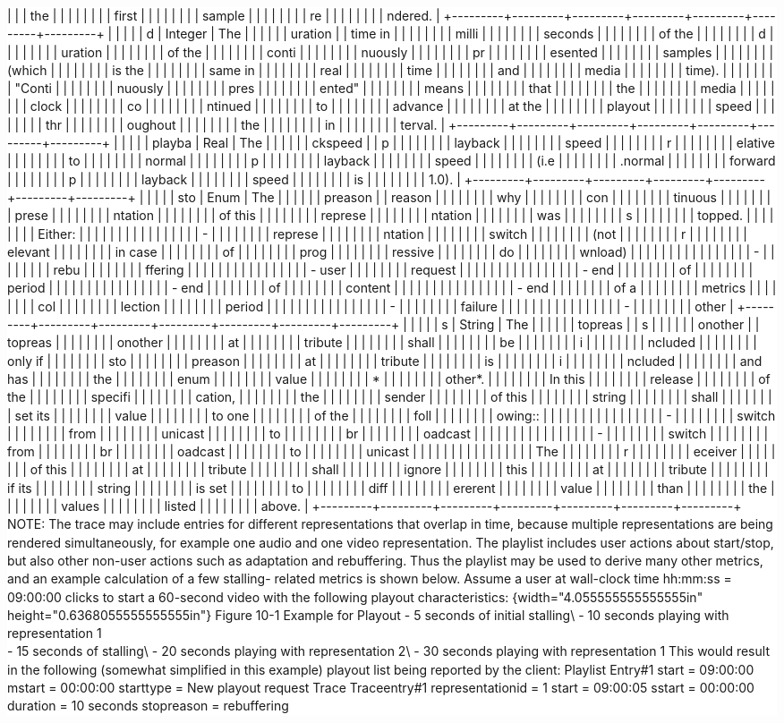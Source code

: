 | | | the | | | | | | | | first | | | | | | | | sample | | | | | | | | re | | | | | | | | ndered. | +---------+---------+---------+---------+---------+---------+---------+ | | | | | d | Integer | The | | | | | | uration | | time in | | | | | | | | milli | | | | | | | | seconds | | | | | | | | of the | | | | | | | | d | | | | | | | | uration | | | | | | | | of the | | | | | | | | conti | | | | | | | | nuously | | | | | | | | pr | | | | | | | | esented | | | | | | | | samples | | | | | | | | (which | | | | | | | | is the | | | | | | | | same in | | | | | | | | real | | | | | | | | time | | | | | | | | and | | | | | | | | media | | | | | | | | time). | | | | | | | | \"Conti | | | | | | | | nuously | | | | | | | | pres | | | | | | | | ented\" | | | | | | | | means | | | | | | | | that | | | | | | | | the | | | | | | | | media | | | | | | | | clock | | | | | | | | co | | | | | | | | ntinued | | | | | | | | to | | | | | | | | advance | | | | | | | | at the | | | | | | | | playout | | | | | | | | speed | | | | | | | | thr | | | | | | | | oughout | | | | | | | | the | | | | | | | | in | | | | | | | | terval. | +---------+---------+---------+---------+---------+---------+---------+ | | | | | playba | Real | The | | | | | | ckspeed | | p | | | | | | | | layback | | | | | | | | speed | | | | | | | | r | | | | | | | | elative | | | | | | | | to | | | | | | | | normal | | | | | | | | p | | | | | | | | layback | | | | | | | | speed | | | | | | | | (i.e | | | | | | | | .normal | | | | | | | | forward | | | | | | | | p | | | | | | | | layback | | | | | | | | speed | | | | | | | | is | | | | | | | | 1.0). | +---------+---------+---------+---------+---------+---------+---------+ | | | | | sto | Enum | The | | | | | | preason | | reason | | | | | | | | why | | | | | | | | con | | | | | | | | tinuous | | | | | | | | prese | | | | | | | | ntation | | | | | | | | of this | | | | | | | | represe | | | | | | | | ntation | | | | | | | | was | | | | | | | | s | | | | | | | | topped. | | | | | | | | Either: | | | | | | | | | | | | | | | | - | | | | | | | | represe | | | | | | | | ntation | | | | | | | | switch | | | | | | | | (not | | | | | | | | r | | | | | | | | elevant | | | | | | | | in case | | | | | | | | of | | | | | | | | prog | | | | | | | | ressive | | | | | | | | do | | | | | | | | wnload) | | | | | | | | | | | | | | | | - | | | | | | | | rebu | | | | | | | | ffering | | | | | | | | | | | | | | | | - user | | | | | | | | request | | | | | | | | | | | | | | | | - end | | | | | | | | of | | | | | | | | period | | | | | | | | | | | | | | | | - end | | | | | | | | of | | | | | | | | content | | | | | | | | | | | | | | | | - end | | | | | | | | of a | | | | | | | | metrics | | | | | | | | col | | | | | | | | lection | | | | | | | | period | | | | | | | | | | | | | | | | - | | | | | | | | failure | | | | | | | | | | | | | | | | - | | | | | | | | other | +---------+---------+---------+---------+---------+---------+---------+ | | | | | s | String | The | | | | | | topreas | | s | | | | | | onother | | topreas | | | | | | | | onother | | | | | | | | at | | | | | | | | tribute | | | | | | | | shall | | | | | | | | be | | | | | | | | i | | | | | | | | ncluded | | | | | | | | only if | | | | | | | | sto | | | | | | | | preason | | | | | | | | at | | | | | | | | tribute | | | | | | | | is | | | | | | | | i | | | | | | | | ncluded | | | | | | | | and has | | | | | | | | the | | | | | | | | enum | | | | | | | | value | | | | | | | | * | | | | | | | | other*. | | | | | | | | In this | | | | | | | | release | | | | | | | | of the | | | | | | | | specifi | | | | | | | | cation, | | | | | | | | the | | | | | | | | sender | | | | | | | | of this | | | | | | | | string | | | | | | | | shall | | | | | | | | set its | | | | | | | | value | | | | | | | | to one | | | | | | | | of the | | | | | | | | foll | | | | | | | | owing:: | | | | | | | | | | | | | | | | - | | | | | | | | switch | | | | | | | | from | | | | | | | | unicast | | | | | | | | to | | | | | | | | br | | | | | | | | oadcast | | | | | | | | | | | | | | | | - | | | | | | | | switch | | | | | | | | from | | | | | | | | br | | | | | | | | oadcast | | | | | | | | to | | | | | | | | unicast | | | | | | | | | | | | | | | | The | | | | | | | | r | | | | | | | | eceiver | | | | | | | | of this | | | | | | | | at | | | | | | | | tribute | | | | | | | | shall | | | | | | | | ignore | | | | | | | | this | | | | | | | | at | | | | | | | | tribute | | | | | | | | if its | | | | | | | | string | | | | | | | | is set | | | | | | | | to | | | | | | | | diff | | | | | | | | ererent | | | | | | | | value | | | | | | | | than | | | | | | | | the | | | | | | | | values | | | | | | | | listed | | | | | | | | above. | +---------+---------+---------+---------+---------+---------+---------+
NOTE: The trace may include entries for different representations that overlap
in time, because multiple representations are being rendered simultaneously,
for example one audio and one video representation.
The playlist includes user actions about start/stop, but also other non-user
actions such as adaptation and rebuffering. Thus the playlist may be used to
derive many other metrics, and an example calculation of a few stalling-
related metrics is shown below.
Assume a user at wall-clock time hh:mm:ss = 09:00:00 clicks to start a
60-second video with the following playout characteristics:
{width="4.055555555555555in" height="0.6368055555555555in"}
Figure 10-1 Example for Playout
\- 5 seconds of initial stalling\ \- 10 seconds playing with representation 1\
\- 15 seconds of stalling\ \- 20 seconds playing with representation 2\ \- 30
seconds playing with representation 1
This would result in the following (somewhat simplified in this example)
playout list being reported by the client:
Playlist
Entry#1
start = 09:00:00
mstart = 00:00:00
starttype = New playout request
Trace
Traceentry#1
representationid = 1
start = 09:00:05
sstart = 00:00:00
duration = 10 seconds
stopreason = rebuffering
